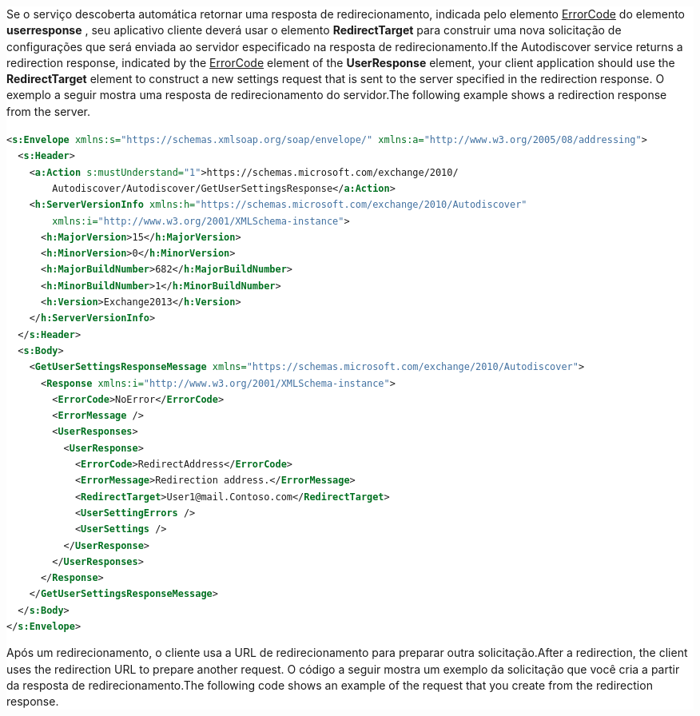 <span data-ttu-id="47f6f-165">Se o serviço descoberta automática retornar uma resposta de redirecionamento, indicada pelo elemento [ErrorCode](https://msdn.microsoft.com/library/0bb00cee-c66b-4f34-b99d-355458f5e83b%28Office.15%29.aspx) do elemento **userresponse** , seu aplicativo cliente deverá usar o elemento **RedirectTarget** para construir uma nova solicitação de configurações que será enviada ao servidor especificado na resposta de redirecionamento.</span><span class="sxs-lookup"><span data-stu-id="47f6f-165">If the Autodiscover service returns a redirection response, indicated by the [ErrorCode](https://msdn.microsoft.com/library/0bb00cee-c66b-4f34-b99d-355458f5e83b%28Office.15%29.aspx) element of the **UserResponse** element, your client application should use the **RedirectTarget** element to construct a new settings request that is sent to the server specified in the redirection response.</span></span> <span data-ttu-id="47f6f-166">O exemplo a seguir mostra uma resposta de redirecionamento do servidor.</span><span class="sxs-lookup"><span data-stu-id="47f6f-166">The following example shows a redirection response from the server.</span></span> 
  
```XML
<s:Envelope xmlns:s="https://schemas.xmlsoap.org/soap/envelope/" xmlns:a="http://www.w3.org/2005/08/addressing">
  <s:Header>
    <a:Action s:mustUnderstand="1">https://schemas.microsoft.com/exchange/2010/
        Autodiscover/Autodiscover/GetUserSettingsResponse</a:Action>
    <h:ServerVersionInfo xmlns:h="https://schemas.microsoft.com/exchange/2010/Autodiscover" 
        xmlns:i="http://www.w3.org/2001/XMLSchema-instance">
      <h:MajorVersion>15</h:MajorVersion>
      <h:MinorVersion>0</h:MinorVersion>
      <h:MajorBuildNumber>682</h:MajorBuildNumber>
      <h:MinorBuildNumber>1</h:MinorBuildNumber>
      <h:Version>Exchange2013</h:Version>
    </h:ServerVersionInfo>
  </s:Header>
  <s:Body>
    <GetUserSettingsResponseMessage xmlns="https://schemas.microsoft.com/exchange/2010/Autodiscover">
      <Response xmlns:i="http://www.w3.org/2001/XMLSchema-instance">
        <ErrorCode>NoError</ErrorCode>
        <ErrorMessage />
        <UserResponses>
          <UserResponse>
            <ErrorCode>RedirectAddress</ErrorCode>
            <ErrorMessage>Redirection address.</ErrorMessage>
            <RedirectTarget>User1@mail.Contoso.com</RedirectTarget>
            <UserSettingErrors />
            <UserSettings />
          </UserResponse>
        </UserResponses>
      </Response>
    </GetUserSettingsResponseMessage>
  </s:Body>
</s:Envelope>

```

<span data-ttu-id="47f6f-167">Após um redirecionamento, o cliente usa a URL de redirecionamento para preparar outra solicitação.</span><span class="sxs-lookup"><span data-stu-id="47f6f-167">After a redirection, the client uses the redirection URL to prepare another request.</span></span> <span data-ttu-id="47f6f-168">O código a seguir mostra um exemplo da solicitação que você cria a partir da resposta de redirecionamento.</span><span class="sxs-lookup"><span data-stu-id="47f6f-168">The following code shows an example of the request that you create from the redirection response.</span></span>
  